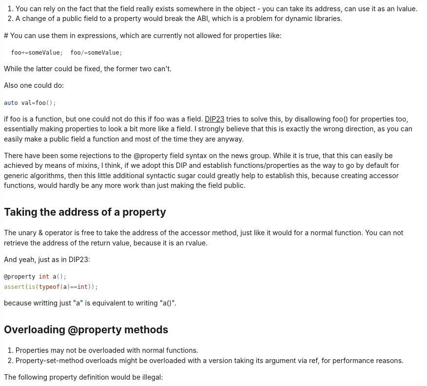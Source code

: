 1.  You can rely on the fact that the field really exists somewhere in
    the object - you can take its address, can use it as an lvalue.
2.  A change of a public field to a property would break the ABI, which
    is a problem for dynamic libraries.

\# You can use them in expressions, which are currently not allowed for
properties like:

```d
  foo+=someValue;  foo/=someValue; 
```

While the latter could be fixed, the former two can't.

Also one could do:

```d
auto val=foo();
```

if foo is a function, but one could not do this if foo was a field.
[DIP23](DIP23 "wikilink") tries to solve this, by disallowing foo() for
properties too, essentially making properties to look a bit more like a
field. I strongly believe that this is exactly the wrong direction, as
you can easily make a public field a function and most of the time they
are anyway.

There have been some rejections to the @property field syntax on the
news group. While it is true, that this can easily be achieved by means
of mixins, I think, if we adopt this DIP and establish
functions/properties as the way to go by default for generic algorithms,
then this little additional syntactic sugar could greatly help to
establish this, because creating accessor functions, would hardly be any
more work than just making the field public.

Taking the address of a property
--------------------------------

The unary & operator is free to take the address of the accessor method,
just like it would for a normal function. You can not retrieve the
address of the return value, because it is an rvalue.

And yeah, just as in DIP23:

```d
@property int a();
assert(is(typeof(a)==int));
```

because writting just "a" is equivalent to writing "a()".

Overloading @property methods
-----------------------------

1.  Properties may not be overloaded with normal functions.
2.  Property-set-method overloads might be overloaded with a version
    taking its argument via ref, for performance reasons.

The following property definition would be illegal:
